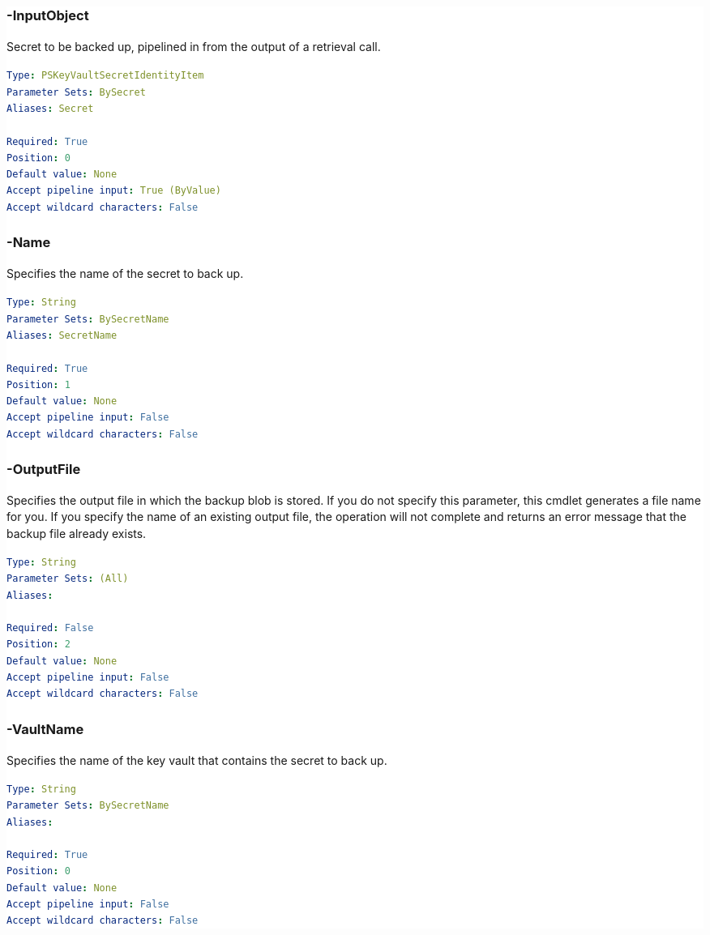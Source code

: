 ### -InputObject
Secret to be backed up, pipelined in from the output of a retrieval call.

```yaml
Type: PSKeyVaultSecretIdentityItem
Parameter Sets: BySecret
Aliases: Secret

Required: True
Position: 0
Default value: None
Accept pipeline input: True (ByValue)
Accept wildcard characters: False
```

### -Name
Specifies the name of the secret to back up.

```yaml
Type: String
Parameter Sets: BySecretName
Aliases: SecretName

Required: True
Position: 1
Default value: None
Accept pipeline input: False
Accept wildcard characters: False
```

### -OutputFile
Specifies the output file in which the backup blob is stored.
If you do not specify this parameter, this cmdlet generates a file name for you.
If you specify the name of an existing output file, the operation will not complete and returns an error message that the backup file already exists.

```yaml
Type: String
Parameter Sets: (All)
Aliases:

Required: False
Position: 2
Default value: None
Accept pipeline input: False
Accept wildcard characters: False
```

### -VaultName
Specifies the name of the key vault that contains the secret to back up.

```yaml
Type: String
Parameter Sets: BySecretName
Aliases:

Required: True
Position: 0
Default value: None
Accept pipeline input: False
Accept wildcard characters: False
```
